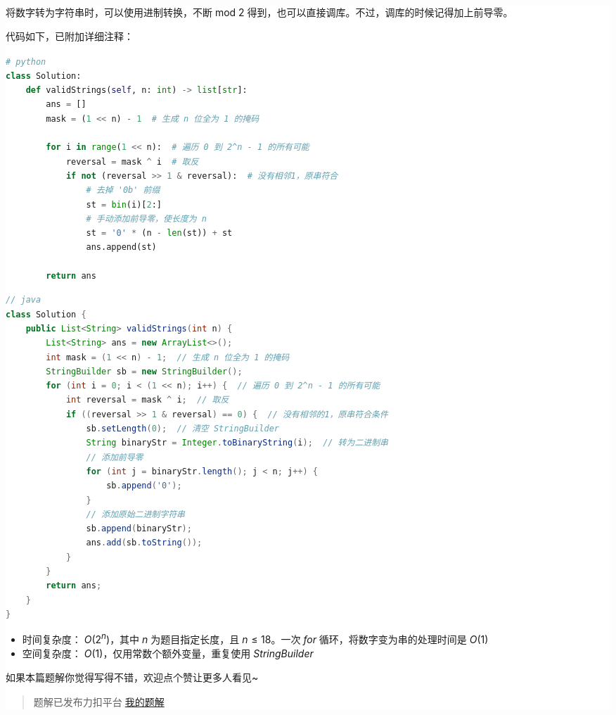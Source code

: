 将数字转为字符串时，可以使用进制转换，不断 $\text{mod } 2$ 得到，也可以直接调库。不过，调库的时候记得加上前导零。

代码如下，已附加详细注释：

```Python
# python
class Solution:
    def validStrings(self, n: int) -> list[str]:
        ans = []
        mask = (1 << n) - 1  # 生成 n 位全为 1 的掩码

        for i in range(1 << n):  # 遍历 0 到 2^n - 1 的所有可能
            reversal = mask ^ i  # 取反
            if not (reversal >> 1 & reversal):  # 没有相邻1，原串符合
                # 去掉 '0b' 前缀
                st = bin(i)[2:]
                # 手动添加前导零，使长度为 n
                st = '0' * (n - len(st)) + st
                ans.append(st)
        
        return ans
```

```Java
// java
class Solution {
    public List<String> validStrings(int n) {
        List<String> ans = new ArrayList<>();
        int mask = (1 << n) - 1;  // 生成 n 位全为 1 的掩码
        StringBuilder sb = new StringBuilder();
        for (int i = 0; i < (1 << n); i++) {  // 遍历 0 到 2^n - 1 的所有可能
            int reversal = mask ^ i;  // 取反
            if ((reversal >> 1 & reversal) == 0) {  // 没有相邻的1，原串符合条件
                sb.setLength(0);  // 清空 StringBuilder
                String binaryStr = Integer.toBinaryString(i);  // 转为二进制串
                // 添加前导零
                for (int j = binaryStr.length(); j < n; j++) {
                    sb.append('0');
                }
                // 添加原始二进制字符串
                sb.append(binaryStr);
                ans.add(sb.toString());
            }
        }
        return ans;
    }
}
```

- 时间复杂度： $O(2^n)$，其中 $n$ 为题目指定长度，且 $n\leq 18$。一次 $for$ 循环，将数字变为串的处理时间是 $O(1)$
- 空间复杂度： $O(1)$，仅用常数个额外变量，重复使用 $StringBuilder$

如果本篇题解你觉得写得不错，欢迎点个赞让更多人看见~

> 题解已发布力扣平台 [我的题解](https://leetcode.cn/problems/generate-binary-strings-without-adjacent-zeros/solutions/2969686/yi-ti-san-jie-dfs-hui-su-wei-yun-suan-yo-42tu/)
